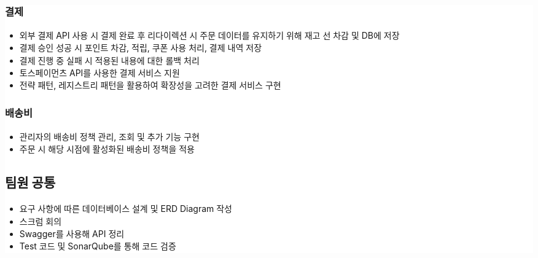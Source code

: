 ### 결제
- 외부 결제 API 사용 시 결제 완료 후 리다이렉션 시 주문 데이터를 유지하기 위해 재고 선 차감 및 DB에 저장
- 결제 승인 성공 시 포인트 차감, 적립, 쿠폰 사용 처리, 결제 내역 저장
- 결제 진행 중 실패 시 적용된 내용에 대한 롤백 처리
- 토스페이먼츠 API를 사용한 결제 서비스 지원
- 전략 패턴, 레지스트리 패턴을 활용하여 확장성을 고려한 결제 서비스 구현

  
### 배송비
- 관리자의 배송비 정책 관리, 조회 및 추가 기능 구현
- 주문 시 해당 시점에 활성화된 배송비 정책을 적용
  
## 팀원 공통
- 요구 사항에 따른 데이터베이스 설계 및 ERD Diagram 작성
- 스크럼 회의
- Swagger를 사용해 API 정리
- Test 코드 및 SonarQube를 통해 코드 검증

